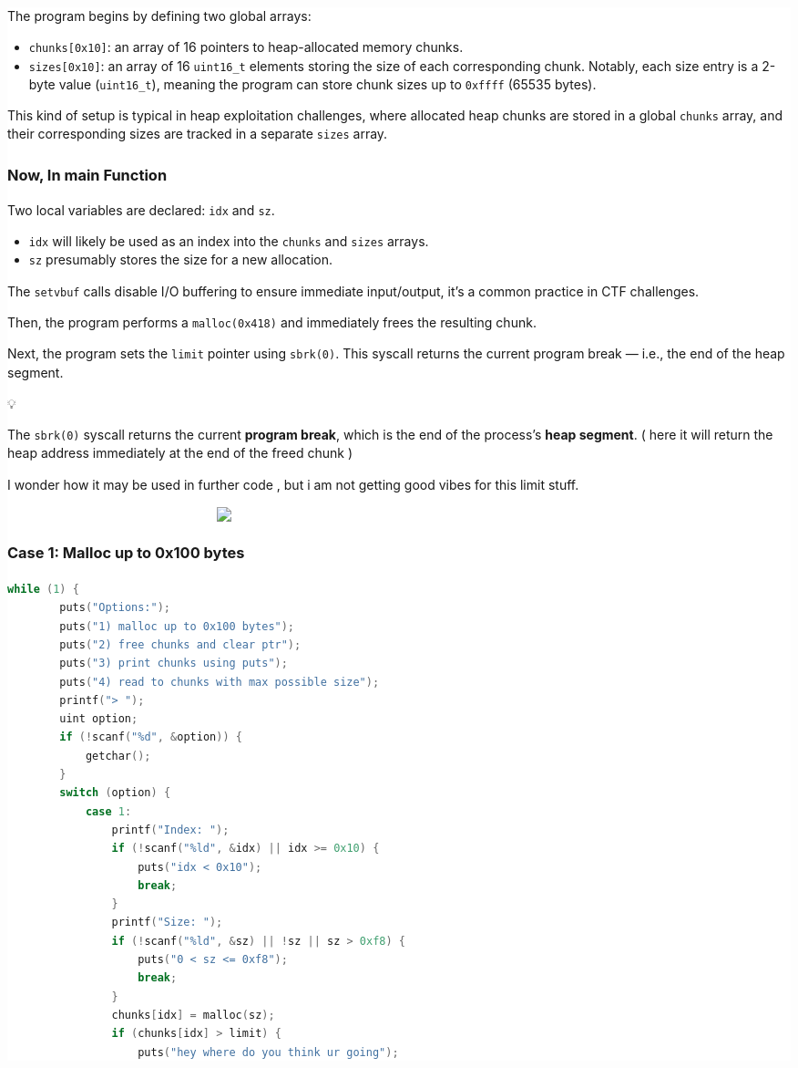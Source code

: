 The program begins by defining two global arrays:

- `chunks[0x10]`: an array of 16 pointers to heap-allocated memory chunks.
- `sizes[0x10]`: an array of 16 `uint16_t` elements storing the size of each corresponding chunk.
Notably, each size entry is a 2-byte value (`uint16_t`), meaning the program can store chunk sizes up to `0xffff` (65535 bytes).

This kind of setup is typical in heap exploitation challenges, where allocated heap chunks are stored in a global `chunks` array, and their corresponding sizes are tracked in a separate `sizes` array.

### Now, In  main Function

Two local variables are declared: `idx` and `sz`.

- `idx` will likely be used as an index into the `chunks` and `sizes` arrays.
- `sz` presumably stores the size for a new allocation.

The `setvbuf` calls disable I/O buffering to ensure immediate input/output, it’s a common practice in CTF challenges.

Then, the program performs a `malloc(0x418)` and immediately frees the resulting chunk. 

Next, the program sets the `limit` pointer using `sbrk(0)`. This syscall returns the current program break — i.e., the end of the heap segment.

<aside>
💡

The `sbrk(0)` syscall returns the current **program break**, which is the end of the process’s **heap segment**. ( here it will return the heap address immediately at the end of the freed chunk )

</aside>

I wonder how it may be used in further code , but i am not getting good vibes for this limit stuff.

<img src="/d1ff/images_limit/9yg62s.jpg" width="400" style="display: block; margin: auto;"  />



### Case 1: Malloc up to 0x100 bytes

```c
while (1) {
        puts("Options:");
        puts("1) malloc up to 0x100 bytes");
        puts("2) free chunks and clear ptr");
        puts("3) print chunks using puts");
        puts("4) read to chunks with max possible size");
        printf("> ");
        uint option;
        if (!scanf("%d", &option)) {
            getchar();
        }
        switch (option) {
            case 1:
                printf("Index: ");
                if (!scanf("%ld", &idx) || idx >= 0x10) {
                    puts("idx < 0x10");
                    break;
                }
                printf("Size: ");
                if (!scanf("%ld", &sz) || !sz || sz > 0xf8) {
                    puts("0 < sz <= 0xf8");
                    break;
                }
                chunks[idx] = malloc(sz);
                if (chunks[idx] > limit) {
                    puts("hey where do you think ur going");
```